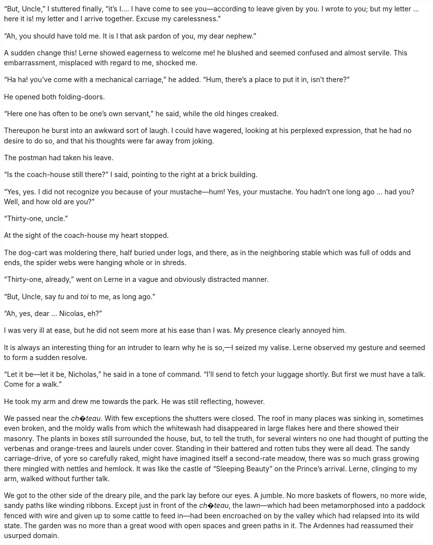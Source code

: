 “But, Uncle,” I stuttered finally, “it’s I.... I have come to see you—according to leave given by you. I wrote to you; but my letter ... here it is! my letter and I arrive together. Excuse my carelessness.”

“Ah, you should have told me. It is I that ask pardon of you, my dear nephew.”

A sudden change this! Lerne showed eagerness  to welcome me! he blushed and seemed confused and almost servile. This embarrassment, misplaced with regard to me, shocked me.

“Ha ha! you’ve come with a mechanical carriage,” he added. “Hum, there’s a place to put it in, isn’t there?”

He opened both folding-doors.

“Here one has often to be one’s own servant,” he said, while the old hinges creaked.

Thereupon he burst into an awkward sort of laugh. I could have wagered, looking at his perplexed expression, that he had no desire to do so, and that his thoughts were far away from joking.

The postman had taken his leave.

“Is the coach-house still there?” I said, pointing to the right at a brick building.

“Yes, yes. I did not recognize you because of your mustache—hum! Yes, your mustache. You hadn’t one long ago ... had you? Well, and how old are you?”

“Thirty-one, uncle.”

At the sight of the coach-house my heart stopped.

The dog-cart was moldering there, half buried under logs, and there, as in the neighboring stable which was full of odds and ends, the spider webs were hanging whole or in shreds.

“Thirty-one, already,” went on Lerne in a vague and obviously distracted manner.

“But, Uncle, say _tu_ and _toi_ to me, as long ago.”

“Ah, yes, dear ... Nicolas, eh?”

I was very ill at ease, but he did not seem more at his ease than I was. My presence clearly annoyed him.

It is always an interesting thing for an intruder to learn why he is so,—I seized my valise. Lerne observed my gesture and seemed to form a sudden resolve.

“Let it be—let it be, Nicholas,” he said in a tone of command. “I’ll send to fetch your luggage shortly. But first we must have a talk. Come for a walk.”

He took my arm and drew me towards the park. He was still reflecting, however.

We passed near the _ch�teau_. With few exceptions the shutters were closed. The roof in many places was sinking in, sometimes even broken, and the moldy walls from which the whitewash had disappeared in large flakes here and there showed their masonry. The plants in boxes still surrounded the house, but, to tell the truth, for several winters no one had thought of putting the verbenas and orange-trees and laurels under cover. Standing in their battered and rotten tubs they were all dead. The sandy carriage-drive, of yore so carefully raked, might have imagined itself a second-rate meadow, there was so much grass growing there mingled with  nettles and hemlock. It was like the castle of “Sleeping Beauty” on the Prince’s arrival. Lerne, clinging to my arm, walked without further talk.

We got to the other side of the dreary pile, and the park lay before our eyes. A jumble. No more baskets of flowers, no more wide, sandy paths like winding ribbons. Except just in front of the _ch�teau_, the lawn—which had been metamorphosed into a paddock fenced with wire and given up to some cattle to feed in—had been encroached on by the valley which had relapsed into its wild state. The garden was no more than a great wood with open spaces and green paths in it. The Ardennes had reassumed their usurped domain.
